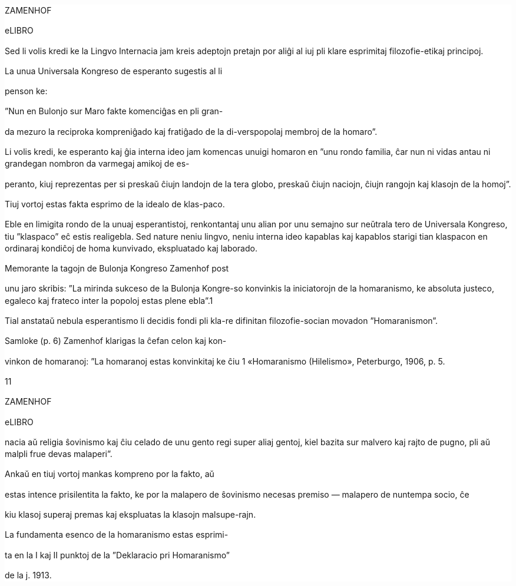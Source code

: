ZAMENHOF

eLIBRO

Sed li volis kredi ke la Lingvo Internacia jam kreis adeptojn pretajn por aliĝi al iuj pli klare esprimitaj filozofie-etikaj principoj. 

La unua Universala Kongreso de esperanto sugestis al li

penson ke:

”Nun en Bulonjo sur Maro fakte komenciĝas en pli gran-

da mezuro la reciproka kompreniĝado kaj fratiĝado de la di-verspopolaj membroj de la homaro”. 

Li volis kredi, ke esperanto kaj ĝia interna ideo jam komencas unuigi homaron en ”unu rondo familia, ĉar nun ni vidas antau ni grandegan nombron da varmegaj amikoj de es-

peranto, kiuj reprezentas per si preskaŭ ĉiujn landojn de la tera globo, preskaŭ ĉiujn naciojn, ĉiujn rangojn kaj klasojn de la homoj”. 

Tiuj vortoj estas fakta esprimo de la idealo de klas-paco. 

Eble en limigita rondo de la unuaj esperantistoj, renkontantaj unu alian por unu semajno sur neŭtrala tero de Universala Kongreso, tiu ”klaspaco” eĉ estis realigebla. Sed nature neniu lingvo, neniu interna ideo kapablas kaj kapablos starigi tian klaspacon en ordinaraj kondiĉoj de homa kunvivado, ekspluatado kaj laborado. 

Memorante la tagojn de Bulonja Kongreso Zamenhof post

unu jaro skribis: ”La mirinda sukceso de la Bulonja Kongre-so konvinkis la iniciatorojn de la homaranismo, ke absoluta justeco, egaleco kaj frateco inter la popoloj estas plene ebla”.1

Tial anstataŭ nebula esperantismo li decidis fondi pli kla-re difinitan filozofie-socian movadon ”Homaranismon”. 

Samloke \(p. 6\) Zamenhof klarigas la ĉefan celon kaj kon-

vinkon de homaranoj: ”La homaranoj estas konvinkitaj ke ĉiu 1 «Homaranismo \(Hilelismo», Peterburgo, 1906, p. 5. 

11

ZAMENHOF

eLIBRO

nacia aŭ religia ŝovinismo kaj ĉiu celado de unu gento regi super aliaj gentoj, kiel bazita sur malvero kaj rajto de pugno, pli aŭ malpli frue devas malaperi”. 

Ankaŭ en tiuj vortoj mankas kompreno por la fakto, aŭ

estas intence prisilentita la fakto, ke por la malapero de ŝovinismo necesas premiso — malapero de nuntempa socio, ĉe

kiu klasoj superaj premas kaj ekspluatas la klasojn malsupe-rajn. 

La fundamenta esenco de la homaranismo estas esprimi-

ta en la I kaj II punktoj de la ”Deklaracio pri Homaranismo” 

de la j. 1913. 
